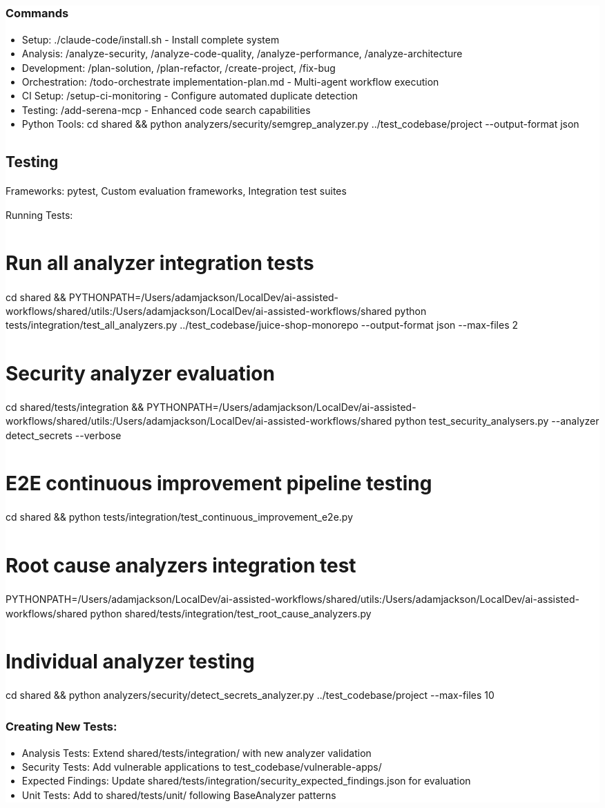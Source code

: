 ### Commands

- Setup: ./claude-code/install.sh - Install complete system
- Analysis: /analyze-security, /analyze-code-quality, /analyze-performance, /analyze-architecture
- Development: /plan-solution, /plan-refactor, /create-project, /fix-bug
- Orchestration: /todo-orchestrate implementation-plan.md - Multi-agent workflow execution
- CI Setup: /setup-ci-monitoring - Configure automated duplicate detection
- Testing: /add-serena-mcp - Enhanced code search capabilities
- Python Tools: cd shared && python analyzers/security/semgrep_analyzer.py ../test_codebase/project --output-format json

## Testing

Frameworks: pytest, Custom evaluation frameworks, Integration test suites

Running Tests:

# Run all analyzer integration tests

cd shared && PYTHONPATH=/Users/adamjackson/LocalDev/ai-assisted-workflows/shared/utils:/Users/adamjackson/LocalDev/ai-assisted-workflows/shared python tests/integration/test_all_analyzers.py ../test_codebase/juice-shop-monorepo --output-format json --max-files 2

# Security analyzer evaluation

cd shared/tests/integration && PYTHONPATH=/Users/adamjackson/LocalDev/ai-assisted-workflows/shared/utils:/Users/adamjackson/LocalDev/ai-assisted-workflows/shared python test_security_analysers.py --analyzer detect_secrets --verbose

# E2E continuous improvement pipeline testing

cd shared && python tests/integration/test_continuous_improvement_e2e.py

# Root cause analyzers integration test

PYTHONPATH=/Users/adamjackson/LocalDev/ai-assisted-workflows/shared/utils:/Users/adamjackson/LocalDev/ai-assisted-workflows/shared python shared/tests/integration/test_root_cause_analyzers.py

# Individual analyzer testing

cd shared && python analyzers/security/detect_secrets_analyzer.py ../test_codebase/project --max-files 10

### Creating New Tests:

- Analysis Tests: Extend shared/tests/integration/ with new analyzer validation
- Security Tests: Add vulnerable applications to test_codebase/vulnerable-apps/
- Expected Findings: Update shared/tests/integration/security_expected_findings.json for evaluation
- Unit Tests: Add to shared/tests/unit/ following BaseAnalyzer patterns
